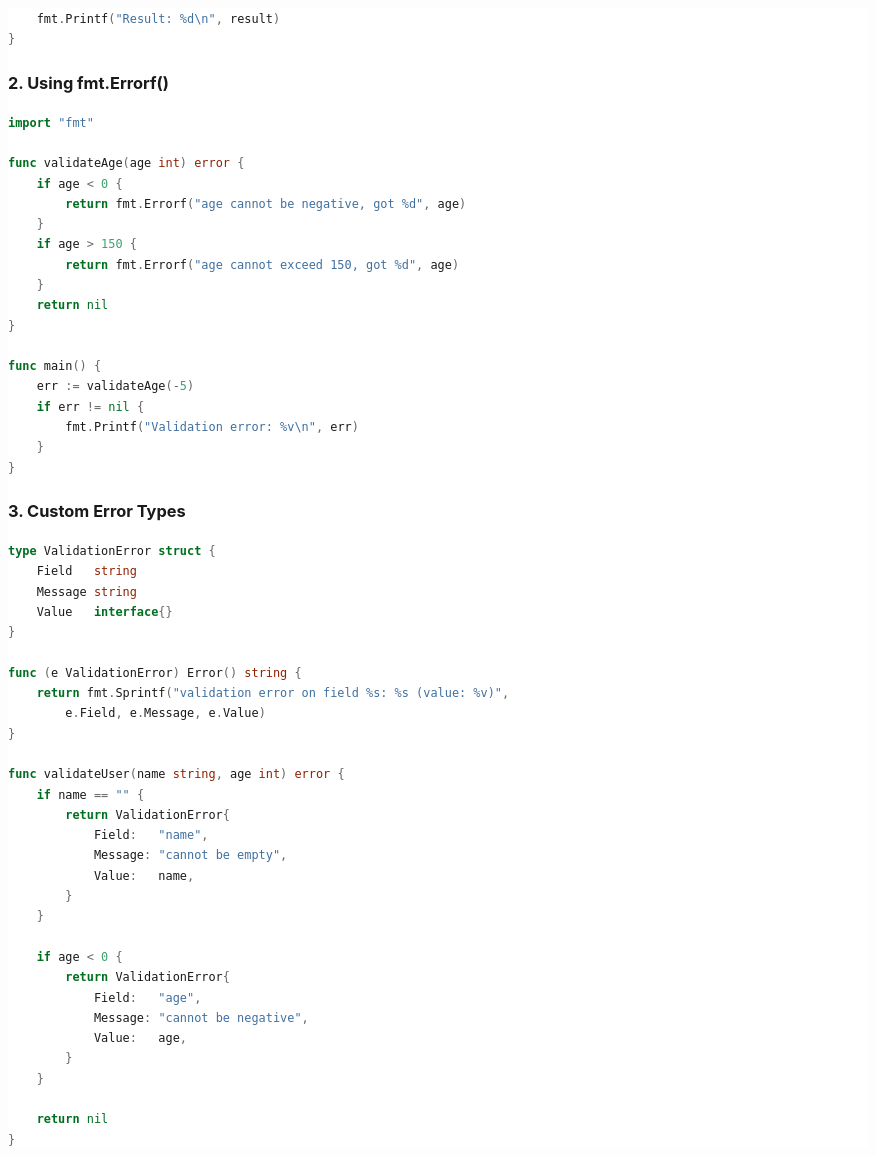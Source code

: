 ```go
    fmt.Printf("Result: %d\n", result)
}
```

### 2. Using fmt.Errorf()

```go
import "fmt"

func validateAge(age int) error {
    if age < 0 {
        return fmt.Errorf("age cannot be negative, got %d", age)
    }
    if age > 150 {
        return fmt.Errorf("age cannot exceed 150, got %d", age)
    }
    return nil
}

func main() {
    err := validateAge(-5)
    if err != nil {
        fmt.Printf("Validation error: %v\n", err)
    }
}
```

### 3. Custom Error Types

```go
type ValidationError struct {
    Field   string
    Message string
    Value   interface{}
}

func (e ValidationError) Error() string {
    return fmt.Sprintf("validation error on field %s: %s (value: %v)", 
        e.Field, e.Message, e.Value)
}

func validateUser(name string, age int) error {
    if name == "" {
        return ValidationError{
            Field:   "name",
            Message: "cannot be empty",
            Value:   name,
        }
    }
    
    if age < 0 {
        return ValidationError{
            Field:   "age",
            Message: "cannot be negative",
            Value:   age,
        }
    }
    
    return nil
}
```
